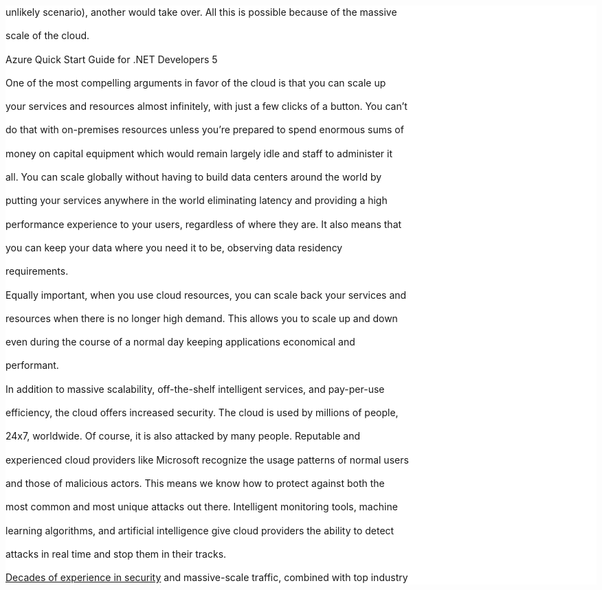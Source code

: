 
unlikely scenario), another would take over. All this is possible because of the massive


scale of the cloud.


Azure Quick Start Guide for .NET Developers 5


One of the most compelling arguments in favor of the cloud is that you can scale up


your services and resources almost infinitely, with just a few clicks of a button. You can’t


do that with on-premises resources unless you’re prepared to spend enormous sums of


money on capital equipment which would remain largely idle and staff to administer it


all. You can scale globally without having to build data centers around the world by


putting your services anywhere in the world eliminating latency and providing a high

performance experience to your users, regardless of where they are. It also means that


you can keep your data where you need it to be, observing data residency


requirements.


Equally important, when you use cloud resources, you can scale back your services and


resources when there is no longer high demand. This allows you to scale up and down


even during the course of a normal day keeping applications economical and


performant.


In addition to massive scalability, off-the-shelf intelligent services, and pay-per-use


efficiency, the cloud offers increased security. The cloud is used by millions of people,


24x7, worldwide. Of course, it is also attacked by many people. Reputable and


experienced cloud providers like Microsoft recognize the usage patterns of normal users


and those of malicious actors. This means we know how to protect against both the


most common and most unique attacks out there. Intelligent monitoring tools, machine


learning algorithms, and artificial intelligence give cloud providers the ability to detect


attacks in real time and stop them in their tracks.


[Decades of experience in security](https://azure.microsoft.com/overview/trusted-cloud/) and massive-scale traffic, combined with top industry
